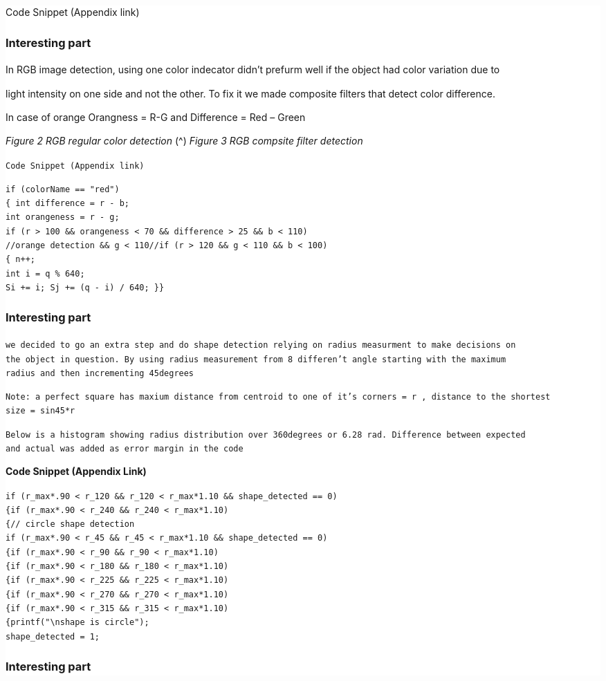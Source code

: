 Code Snippet (Appendix link)

### Interesting part #

In RGB image detection, using one color indecator didn’t prefurm well if the object had color variation due to

light intensity on one side and not the other. To fix it we made composite filters that detect color difference.

In case of orange Orangness = R-G and Difference = Red – Green

_Figure 2 RGB regular color detection_ (^) _Figure 3 RGB compsite filter detection_


```
Code Snippet (Appendix link)
```
```
if (colorName == "red")
{ int difference = r - b;
int orangeness = r - g;
if (r > 100 && orangeness < 70 && difference > 25 && b < 110)
//orange detection && g < 110//if (r > 120 && g < 110 && b < 100)
{ n++;
int i = q % 640;
Si += i; Sj += (q - i) / 640; }}
```
### Interesting part #

```
we decided to go an extra step and do shape detection relying on radius measurment to make decisions on
the object in question. By using radius measurement from 8 differen’t angle starting with the maximum
radius and then incrementing 45degrees
```
```
Note: a perfect square has maxium distance from centroid to one of it’s corners = r , distance to the shortest
size = sin45*r
```
```
Below is a histogram showing radius distribution over 360degrees or 6.28 rad. Difference between expected
and actual was added as error margin in the code
```
**Code Snippet (Appendix Link)**

```
if (r_max*.90 < r_120 && r_120 < r_max*1.10 && shape_detected == 0)
{if (r_max*.90 < r_240 && r_240 < r_max*1.10)
{// circle shape detection
if (r_max*.90 < r_45 && r_45 < r_max*1.10 && shape_detected == 0)
{if (r_max*.90 < r_90 && r_90 < r_max*1.10)
{if (r_max*.90 < r_180 && r_180 < r_max*1.10)
{if (r_max*.90 < r_225 && r_225 < r_max*1.10)
{if (r_max*.90 < r_270 && r_270 < r_max*1.10)
{if (r_max*.90 < r_315 && r_315 < r_max*1.10)
{printf("\nshape is circle");
shape_detected = 1;
```
### Interesting part #
